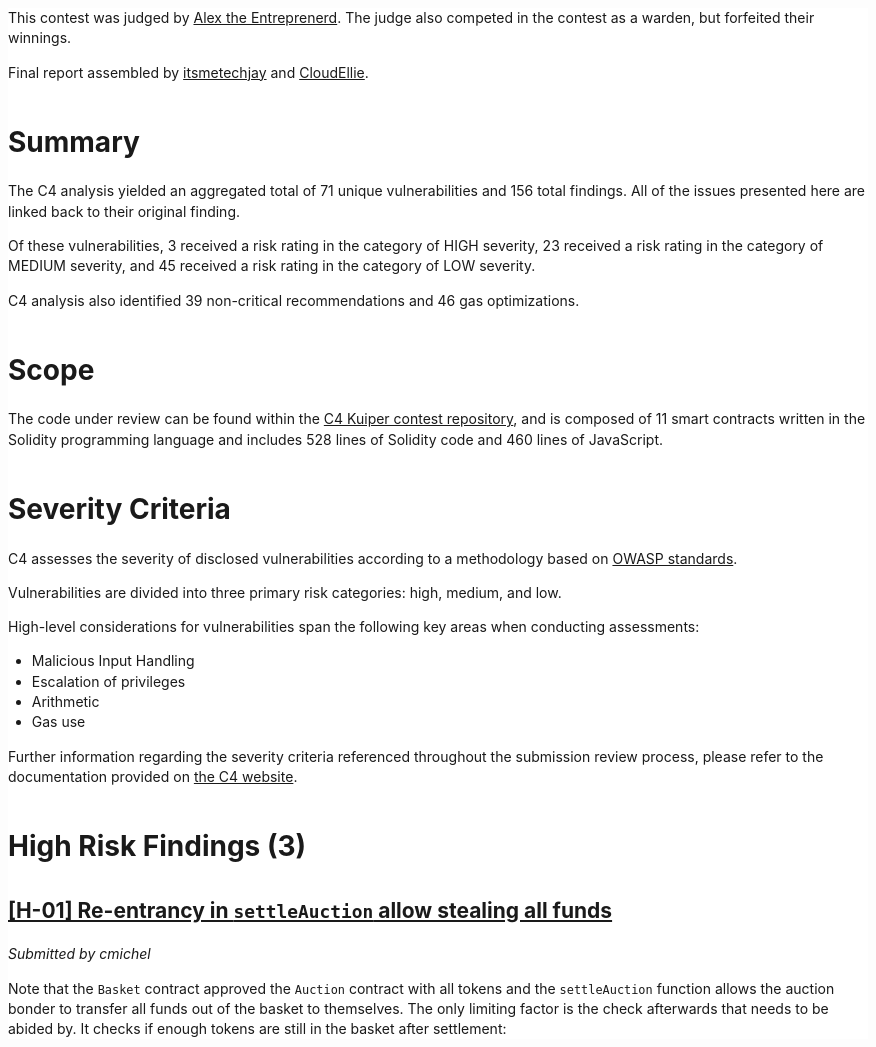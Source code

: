
This contest was judged by [Alex the Entreprenerd](https://twitter.com/GalloDaSballo). The judge also competed in the contest as a warden, but forfeited their winnings.



Final report assembled by [itsmetechjay](https://twitter.com/itsmetechjay) and [CloudEllie](https://twitter.com/CloudEllie1).

# Summary

The C4 analysis yielded an aggregated total of 71 unique vulnerabilities and 156 total findings. All of the issues presented here are linked back to their original finding.

Of these vulnerabilities, 3 received a risk rating in the category of HIGH severity, 23 received a risk rating in the category of MEDIUM severity, and 45 received a risk rating in the category of LOW severity.

C4 analysis also identified 39 non-critical recommendations and 46 gas optimizations.

# Scope

The code under review can be found within the [C4 Kuiper contest repository](https://github.com/code-423n4/2021-09-defiProtocol), and is composed of 11 smart contracts written in the Solidity programming language and includes 528 lines of Solidity code and 460 lines of JavaScript.

# Severity Criteria

C4 assesses the severity of disclosed vulnerabilities according to a methodology based on [OWASP standards](https://owasp.org/www-community/OWASP_Risk_Rating_Methodology).

Vulnerabilities are divided into three primary risk categories: high, medium, and low.

High-level considerations for vulnerabilities span the following key areas when conducting assessments:

- Malicious Input Handling
- Escalation of privileges
- Arithmetic
- Gas use

Further information regarding the severity criteria referenced throughout the submission review process, please refer to the documentation provided on [the C4 website](https://code423n4.com).

# High Risk Findings (3)
## [[H-01] Re-entrancy in `settleAuction` allow stealing all funds](https://github.com/code-423n4/2021-09-defiprotocol-findings/issues/223)
_Submitted by cmichel_

Note that the `Basket` contract approved the `Auction` contract with all tokens and the `settleAuction` function allows the auction bonder to transfer all funds out of the basket to themselves.
The only limiting factor is the check afterwards that needs to be abided by. It checks if enough tokens are still in the basket after settlement:
